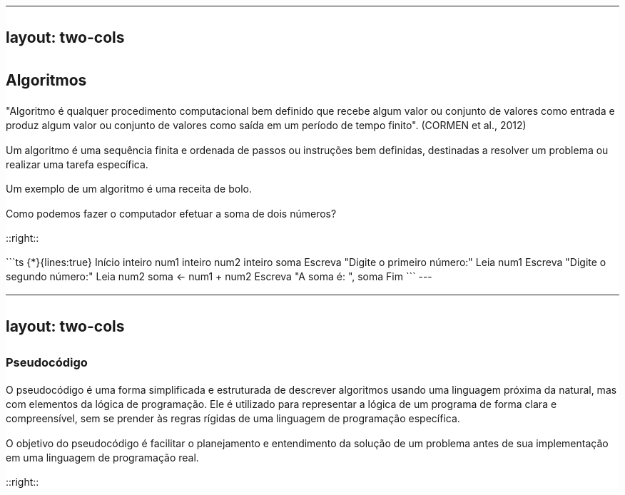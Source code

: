 
---
layout: two-cols
---

## Algoritmos

"Algoritmo é qualquer procedimento computacional bem definido que recebe algum valor ou conjunto de valores como entrada e produz algum valor ou conjunto de valores como saída em um período de tempo finito". (CORMEN et al., 2012)

Um algoritmo é uma sequência finita e ordenada de passos ou instruções bem definidas, destinadas a resolver um problema ou realizar uma tarefa específica.

Um exemplo de um algoritmo é uma receita de bolo.

Como podemos fazer o computador efetuar a soma de dois números?

::right::

<v-click>
```ts {*}{lines:true}
Início
  inteiro num1
  inteiro num2
  inteiro soma
  Escreva "Digite o primeiro número:"
  Leia num1
  Escreva "Digite o segundo número:"
  Leia num2
  soma ← num1 + num2
  Escreva "A soma é: ", soma
Fim
```
</v-click>
---

<Youtube id="cDA3_5982h8" width="100%" height="100%"/>

---
layout: two-cols
---

### Pseudocódigo

O pseudocódigo é uma forma simplificada e estruturada de descrever algoritmos usando uma linguagem próxima da natural, mas com elementos da lógica de programação.
Ele é utilizado para representar a lógica de um programa de forma clara e compreensível, sem se prender às regras rígidas de uma linguagem de programação específica.

O objetivo do pseudocódigo é facilitar o planejamento e entendimento da solução de um problema antes de sua implementação em uma linguagem de programação real.

::right::
